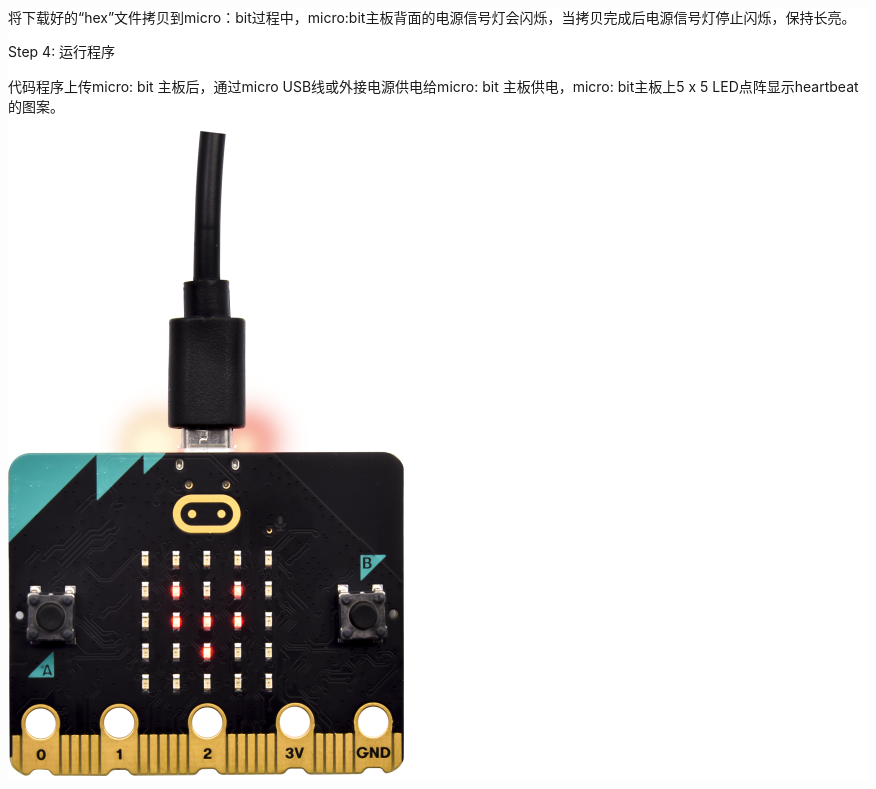 将下载好的“hex”文件拷贝到micro：bit过程中，micro:bit主板背面的电源信号灯会闪烁，当拷贝完成后电源信号灯停止闪烁，保持长亮。

Step 4: 运行程序

代码程序上传micro: bit 主板后，通过micro USB线或外接电源供电给micro: bit 主板供电，micro: bit主板上5 x 5 LED点阵显示heartbeat的图案。

![](media/672bfb4d87b938fc586a849bff0229fe.png)
